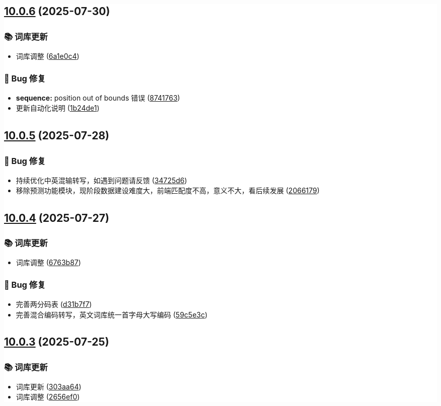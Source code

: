## [10.0.6](https://github.com/amzxyz/rime_wanxiang/compare/v10.0.5...v10.0.6) (2025-07-30)


### 📚 词库更新

* 词库调整 ([6a1e0c4](https://github.com/amzxyz/rime_wanxiang/commit/6a1e0c4f0b6f47a5b4e3e3ced01f5b2b2e6cdca4))


### 🐛 Bug 修复

* **sequence:** position out of bounds 错误 ([8741763](https://github.com/amzxyz/rime_wanxiang/commit/8741763ae0e94f10f7e5e69fa20dbc7b06854246))
* 更新自动化说明 ([1b24de1](https://github.com/amzxyz/rime_wanxiang/commit/1b24de1199c0c4340e62fa12f7bbb4ce1a28edcc))

## [10.0.5](https://github.com/amzxyz/rime_wanxiang/compare/v10.0.4...v10.0.5) (2025-07-28)


### 🐛 Bug 修复

* 持续优化中英混输转写，如遇到问题请反馈 ([34725d6](https://github.com/amzxyz/rime_wanxiang/commit/34725d62aefd02855738ba9e3860ec4b7920eaf8))
* 移除预测功能模块，现阶段数据建设难度大，前端匹配度不高，意义不大，看后续发展 ([2066179](https://github.com/amzxyz/rime_wanxiang/commit/2066179fbe95d89c6c8a2e89c10a248c27c4c7bd))

## [10.0.4](https://github.com/amzxyz/rime_wanxiang/compare/v10.0.3...v10.0.4) (2025-07-27)


### 📚 词库更新

* 词库调整 ([6763b87](https://github.com/amzxyz/rime_wanxiang/commit/6763b87177a0c36fb71c4740d12e1136cb0b0c80))


### 🐛 Bug 修复

* 完善两分码表 ([d31b7f7](https://github.com/amzxyz/rime_wanxiang/commit/d31b7f7e339f37fb87dc13a8b2cf3d679aa41e4a))
* 完善混合编码转写，英文词库统一首字母大写编码 ([59c5e3c](https://github.com/amzxyz/rime_wanxiang/commit/59c5e3c73b9c5e69fa615dca4313bc4c12fd8083))

## [10.0.3](https://github.com/amzxyz/rime_wanxiang/compare/v10.0.2...v10.0.3) (2025-07-25)


### 📚 词库更新

* 词库更新 ([303aa64](https://github.com/amzxyz/rime_wanxiang/commit/303aa6487845ed7e63e626794df13a1bbf846763))
* 词库调整 ([2656ef0](https://github.com/amzxyz/rime_wanxiang/commit/2656ef0de8c75c357ce19eb4038ac93ab325b080))

